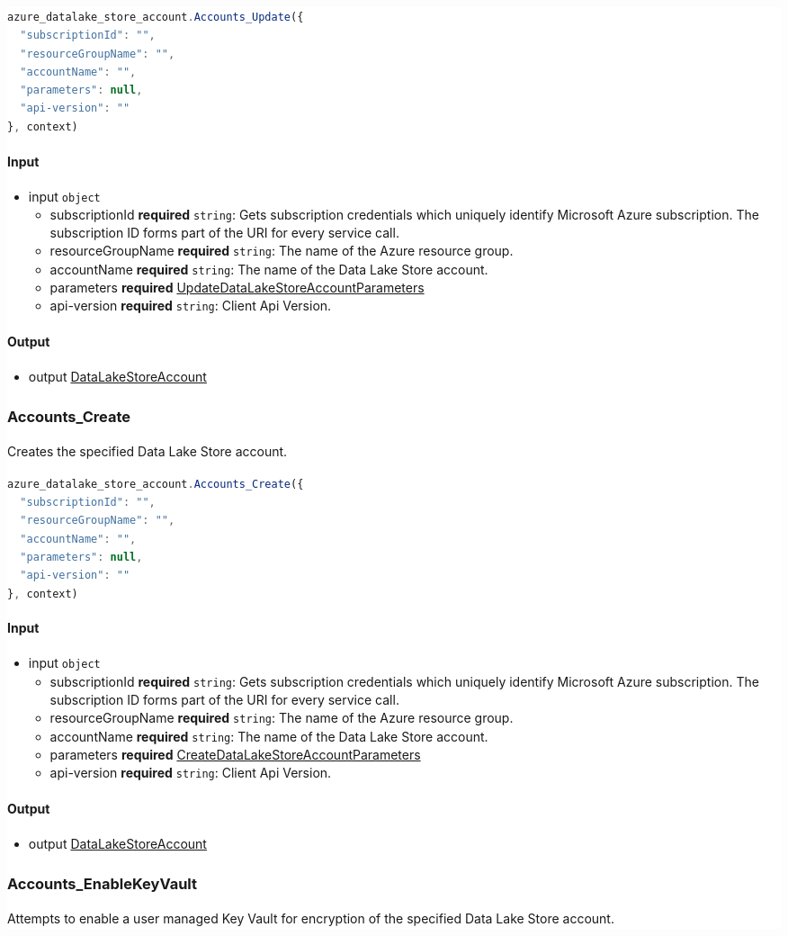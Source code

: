
```js
azure_datalake_store_account.Accounts_Update({
  "subscriptionId": "",
  "resourceGroupName": "",
  "accountName": "",
  "parameters": null,
  "api-version": ""
}, context)
```

#### Input
* input `object`
  * subscriptionId **required** `string`: Gets subscription credentials which uniquely identify Microsoft Azure subscription. The subscription ID forms part of the URI for every service call.
  * resourceGroupName **required** `string`: The name of the Azure resource group.
  * accountName **required** `string`: The name of the Data Lake Store account.
  * parameters **required** [UpdateDataLakeStoreAccountParameters](#updatedatalakestoreaccountparameters)
  * api-version **required** `string`: Client Api Version.

#### Output
* output [DataLakeStoreAccount](#datalakestoreaccount)

### Accounts_Create
Creates the specified Data Lake Store account.


```js
azure_datalake_store_account.Accounts_Create({
  "subscriptionId": "",
  "resourceGroupName": "",
  "accountName": "",
  "parameters": null,
  "api-version": ""
}, context)
```

#### Input
* input `object`
  * subscriptionId **required** `string`: Gets subscription credentials which uniquely identify Microsoft Azure subscription. The subscription ID forms part of the URI for every service call.
  * resourceGroupName **required** `string`: The name of the Azure resource group.
  * accountName **required** `string`: The name of the Data Lake Store account.
  * parameters **required** [CreateDataLakeStoreAccountParameters](#createdatalakestoreaccountparameters)
  * api-version **required** `string`: Client Api Version.

#### Output
* output [DataLakeStoreAccount](#datalakestoreaccount)

### Accounts_EnableKeyVault
Attempts to enable a user managed Key Vault for encryption of the specified Data Lake Store account.

